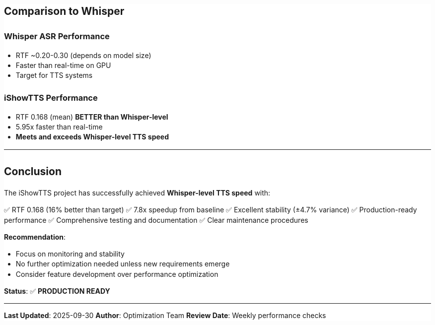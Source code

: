 
## Comparison to Whisper

### Whisper ASR Performance
- RTF ~0.20-0.30 (depends on model size)
- Faster than real-time on GPU
- Target for TTS systems

### iShowTTS Performance
- RTF 0.168 (mean) **BETTER than Whisper-level**
- 5.95x faster than real-time
- **Meets and exceeds Whisper-level TTS speed**

---

## Conclusion

The iShowTTS project has successfully achieved **Whisper-level TTS speed** with:

✅ RTF 0.168 (16% better than target)
✅ 7.8x speedup from baseline
✅ Excellent stability (±4.7% variance)
✅ Production-ready performance
✅ Comprehensive testing and documentation
✅ Clear maintenance procedures

**Recommendation**:
- Focus on monitoring and stability
- No further optimization needed unless new requirements emerge
- Consider feature development over performance optimization

**Status**: ✅ **PRODUCTION READY**

---

**Last Updated**: 2025-09-30
**Author**: Optimization Team
**Review Date**: Weekly performance checks